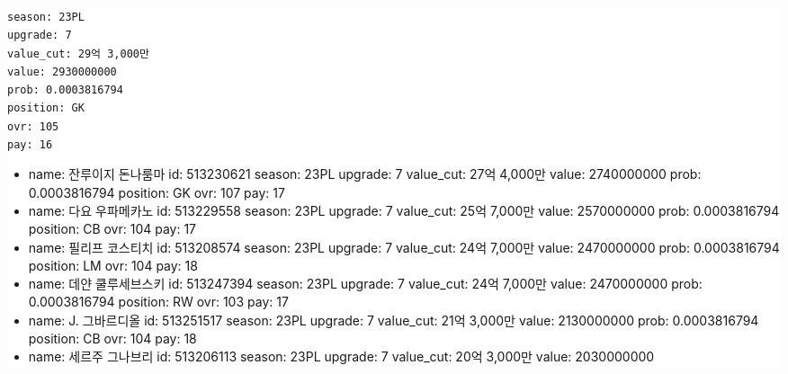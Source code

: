     season: 23PL
    upgrade: 7
    value_cut: 29억 3,000만
    value: 2930000000
    prob: 0.0003816794
    position: GK
    ovr: 105
    pay: 16
  - name: 잔루이지 돈나룸마
    id: 513230621
    season: 23PL
    upgrade: 7
    value_cut: 27억 4,000만
    value: 2740000000
    prob: 0.0003816794
    position: GK
    ovr: 107
    pay: 17
  - name: 다요 우파메카노
    id: 513229558
    season: 23PL
    upgrade: 7
    value_cut: 25억 7,000만
    value: 2570000000
    prob: 0.0003816794
    position: CB
    ovr: 104
    pay: 17
  - name: 필리프 코스티치
    id: 513208574
    season: 23PL
    upgrade: 7
    value_cut: 24억 7,000만
    value: 2470000000
    prob: 0.0003816794
    position: LM
    ovr: 104
    pay: 18
  - name: 데얀 쿨루세브스키
    id: 513247394
    season: 23PL
    upgrade: 7
    value_cut: 24억 7,000만
    value: 2470000000
    prob: 0.0003816794
    position: RW
    ovr: 103
    pay: 17
  - name: J. 그바르디올
    id: 513251517
    season: 23PL
    upgrade: 7
    value_cut: 21억 3,000만
    value: 2130000000
    prob: 0.0003816794
    position: CB
    ovr: 104
    pay: 18
  - name: 세르주 그나브리
    id: 513206113
    season: 23PL
    upgrade: 7
    value_cut: 20억 3,000만
    value: 2030000000